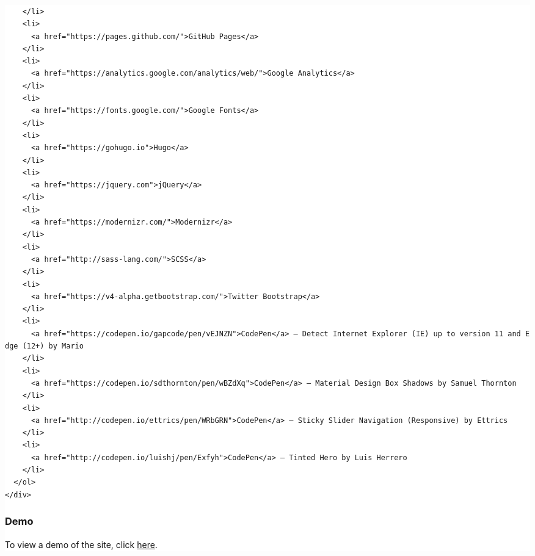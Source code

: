         </li>
        <li>
          <a href="https://pages.github.com/">GitHub Pages</a>
        </li>
        <li>
          <a href="https://analytics.google.com/analytics/web/">Google Analytics</a>
        </li>
        <li>
          <a href="https://fonts.google.com/">Google Fonts</a>
        </li>
        <li>
          <a href="https://gohugo.io">Hugo</a>
        </li>
        <li>
          <a href="https://jquery.com">jQuery</a>
        </li>
        <li>
          <a href="https://modernizr.com/">Modernizr</a>
        </li>
        <li>
          <a href="http://sass-lang.com/">SCSS</a>
        </li>
        <li>
          <a href="https://v4-alpha.getbootstrap.com/">Twitter Bootstrap</a>
        </li>
        <li>
          <a href="https://codepen.io/gapcode/pen/vEJNZN">CodePen</a> – Detect Internet Explorer (IE) up to version 11 and Edge (12+) by Mario
        </li>
        <li>
          <a href="https://codepen.io/sdthornton/pen/wBZdXq">CodePen</a> – Material Design Box Shadows by Samuel Thornton
        </li>
        <li>
          <a href="http://codepen.io/ettrics/pen/WRbGRN">CodePen</a> – Sticky Slider Navigation (Responsive) by Ettrics
        </li>
        <li>
          <a href="http://codepen.io/luishj/pen/Exfyh">CodePen</a> – Tinted Hero by Luis Herrero
        </li>
      </ol>
    </div>
  </li>
</ul>

### Demo

To view a demo of the site, click [here](/projects/thelunch.info/demo/).
